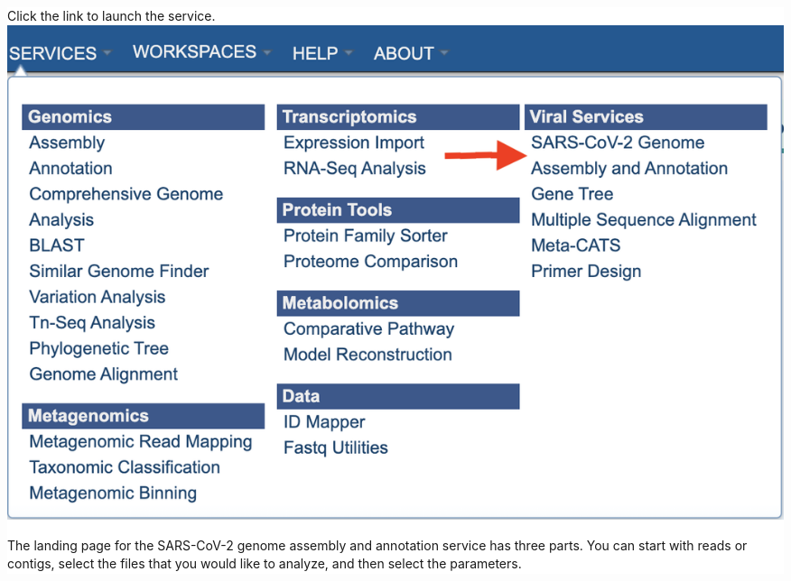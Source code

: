 Click the link to launch the service.
![Figure 4](./images/Picture4.png "Figure 4")

The landing page for the SARS-CoV-2 genome assembly and annotation service has three parts. You can start with reads or contigs, select the files that you would like to analyze, and then select the parameters.